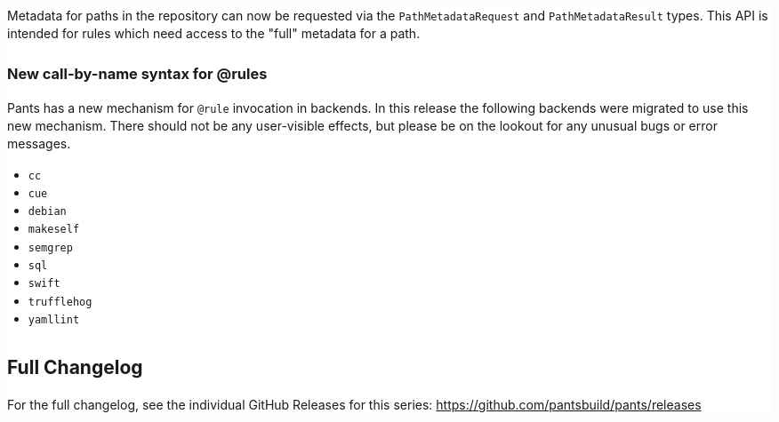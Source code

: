 Metadata for paths in the repository can now be requested via the `PathMetadataRequest` and `PathMetadataResult` types. This API is intended for rules which need access to the "full" metadata for a path.

### New call-by-name syntax for @rules

Pants has a new mechanism for `@rule` invocation in backends. In this release the following backends were migrated to use this new mechanism. There should not be any user-visible effects, but please be on the lookout for any unusual bugs or error messages.

- `cc`
- `cue`
- `debian`
- `makeself`
- `semgrep`
- `sql`
- `swift`
- `trufflehog`
- `yamllint`

## Full Changelog

For the full changelog, see the individual GitHub Releases for this series: <https://github.com/pantsbuild/pants/releases>
